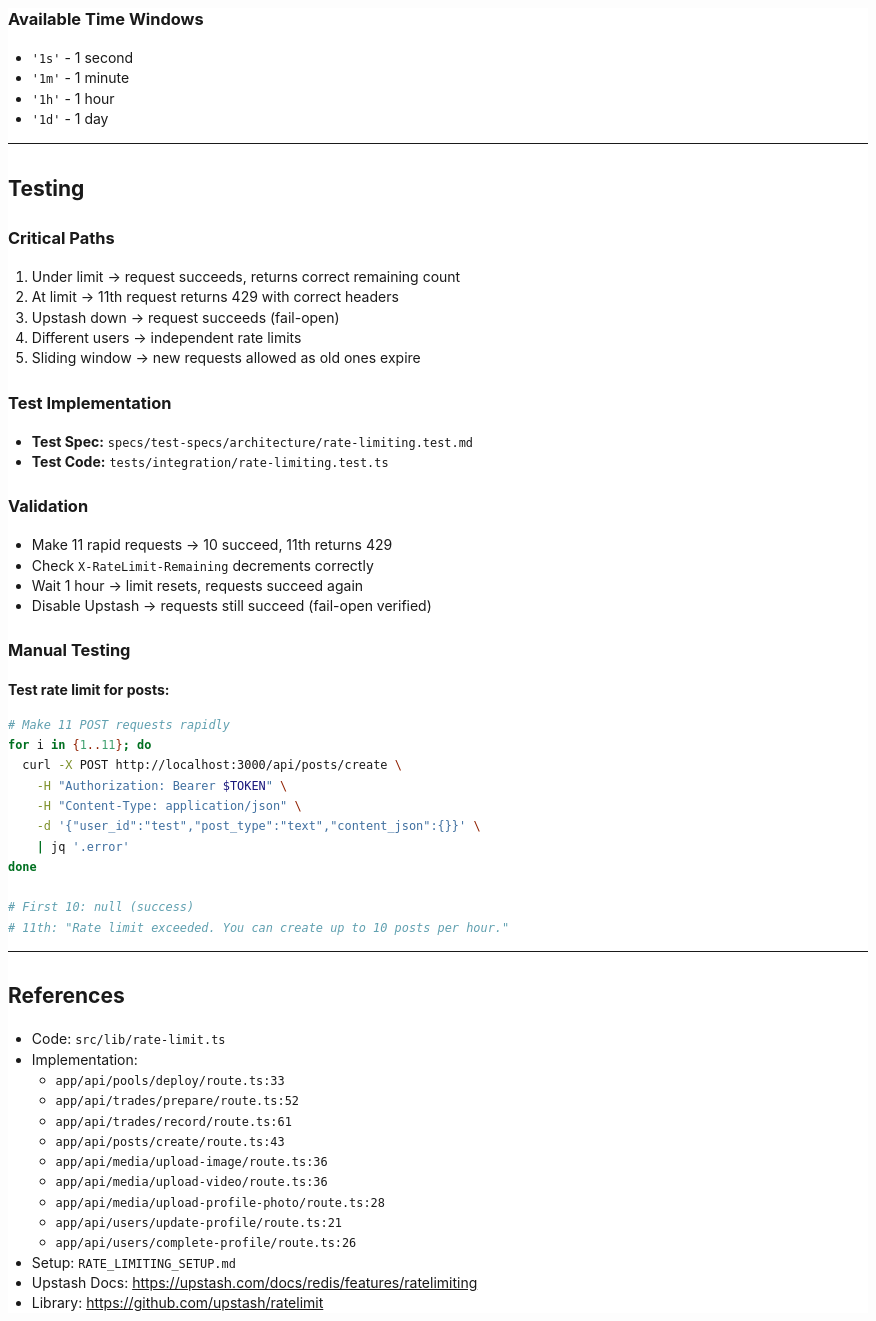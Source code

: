 ### Available Time Windows
- `'1s'` - 1 second
- `'1m'` - 1 minute
- `'1h'` - 1 hour
- `'1d'` - 1 day

---

## Testing

### Critical Paths
1. Under limit → request succeeds, returns correct remaining count
2. At limit → 11th request returns 429 with correct headers
3. Upstash down → request succeeds (fail-open)
4. Different users → independent rate limits
5. Sliding window → new requests allowed as old ones expire

### Test Implementation
- **Test Spec:** `specs/test-specs/architecture/rate-limiting.test.md`
- **Test Code:** `tests/integration/rate-limiting.test.ts`

### Validation
- Make 11 rapid requests → 10 succeed, 11th returns 429
- Check `X-RateLimit-Remaining` decrements correctly
- Wait 1 hour → limit resets, requests succeed again
- Disable Upstash → requests still succeed (fail-open verified)

### Manual Testing

**Test rate limit for posts:**
```bash
# Make 11 POST requests rapidly
for i in {1..11}; do
  curl -X POST http://localhost:3000/api/posts/create \
    -H "Authorization: Bearer $TOKEN" \
    -H "Content-Type: application/json" \
    -d '{"user_id":"test","post_type":"text","content_json":{}}' \
    | jq '.error'
done

# First 10: null (success)
# 11th: "Rate limit exceeded. You can create up to 10 posts per hour."
```

---

## References
- Code: `src/lib/rate-limit.ts`
- Implementation:
  - `app/api/pools/deploy/route.ts:33`
  - `app/api/trades/prepare/route.ts:52`
  - `app/api/trades/record/route.ts:61`
  - `app/api/posts/create/route.ts:43`
  - `app/api/media/upload-image/route.ts:36`
  - `app/api/media/upload-video/route.ts:36`
  - `app/api/media/upload-profile-photo/route.ts:28`
  - `app/api/users/update-profile/route.ts:21`
  - `app/api/users/complete-profile/route.ts:26`
- Setup: `RATE_LIMITING_SETUP.md`
- Upstash Docs: https://upstash.com/docs/redis/features/ratelimiting
- Library: https://github.com/upstash/ratelimit
